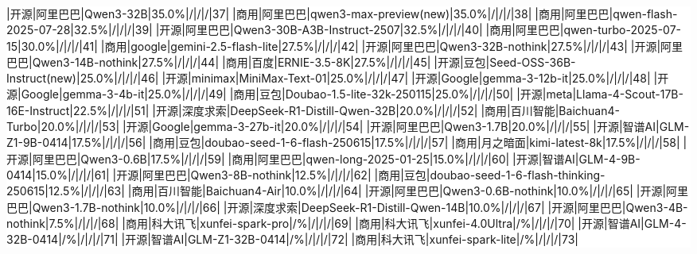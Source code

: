 |开源|阿里巴巴|Qwen3-32B|35.0%|/|/|/|37|
|商用|阿里巴巴|qwen3-max-preview(new)|35.0%|/|/|/|38|
|商用|阿里巴巴|qwen-flash-2025-07-28|32.5%|/|/|/|39|
|开源|阿里巴巴|Qwen3-30B-A3B-Instruct-2507|32.5%|/|/|/|40|
|商用|阿里巴巴|qwen-turbo-2025-07-15|30.0%|/|/|/|41|
|商用|google|gemini-2.5-flash-lite|27.5%|/|/|/|42|
|开源|阿里巴巴|Qwen3-32B-nothink|27.5%|/|/|/|43|
|开源|阿里巴巴|Qwen3-14B-nothink|27.5%|/|/|/|44|
|商用|百度|ERNIE-3.5-8K|27.5%|/|/|/|45|
|开源|豆包|Seed-OSS-36B-Instruct(new)|25.0%|/|/|/|46|
|开源|minimax|MiniMax-Text-01|25.0%|/|/|/|47|
|开源|Google|gemma-3-12b-it|25.0%|/|/|/|48|
|开源|Google|gemma-3-4b-it|25.0%|/|/|/|49|
|商用|豆包|Doubao-1.5-lite-32k-250115|25.0%|/|/|/|50|
|开源|meta|Llama-4-Scout-17B-16E-Instruct|22.5%|/|/|/|51|
|开源|深度求索|DeepSeek-R1-Distill-Qwen-32B|20.0%|/|/|/|52|
|商用|百川智能|Baichuan4-Turbo|20.0%|/|/|/|53|
|开源|Google|gemma-3-27b-it|20.0%|/|/|/|54|
|开源|阿里巴巴|Qwen3-1.7B|20.0%|/|/|/|55|
|开源|智谱AI|GLM-Z1-9B-0414|17.5%|/|/|/|56|
|商用|豆包|doubao-seed-1-6-flash-250615|17.5%|/|/|/|57|
|商用|月之暗面|kimi-latest-8k|17.5%|/|/|/|58|
|开源|阿里巴巴|Qwen3-0.6B|17.5%|/|/|/|59|
|商用|阿里巴巴|qwen-long-2025-01-25|15.0%|/|/|/|60|
|开源|智谱AI|GLM-4-9B-0414|15.0%|/|/|/|61|
|开源|阿里巴巴|Qwen3-8B-nothink|12.5%|/|/|/|62|
|商用|豆包|doubao-seed-1-6-flash-thinking-250615|12.5%|/|/|/|63|
|商用|百川智能|Baichuan4-Air|10.0%|/|/|/|64|
|开源|阿里巴巴|Qwen3-0.6B-nothink|10.0%|/|/|/|65|
|开源|阿里巴巴|Qwen3-1.7B-nothink|10.0%|/|/|/|66|
|开源|深度求索|DeepSeek-R1-Distill-Qwen-14B|10.0%|/|/|/|67|
|开源|阿里巴巴|Qwen3-4B-nothink|7.5%|/|/|/|68|
|商用|科大讯飞|xunfei-spark-pro|/%|/|/|/|69|
|商用|科大讯飞|xunfei-4.0Ultra|/%|/|/|/|70|
|开源|智谱AI|GLM-4-32B-0414|/%|/|/|/|71|
|开源|智谱AI|GLM-Z1-32B-0414|/%|/|/|/|72|
|商用|科大讯飞|xunfei-spark-lite|/%|/|/|/|73|